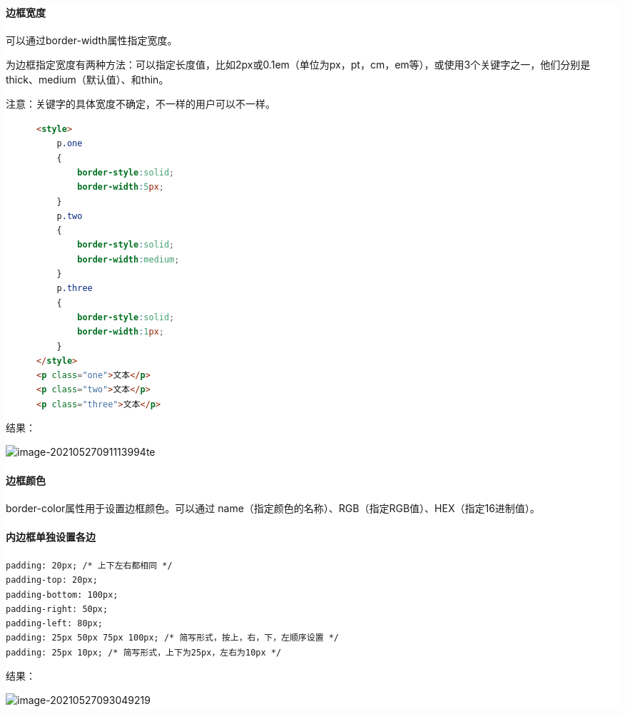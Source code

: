 #### 边框宽度

可以通过border-width属性指定宽度。

为边框指定宽度有两种方法：可以指定长度值，比如2px或0.1em（单位为px，pt，cm，em等），或使用3个关键字之一，他们分别是thick、medium（默认值）、和thin。

注意：关键字的具体宽度不确定，不一样的用户可以不一样。

```html
      <style>
          p.one
          {
              border-style:solid;
              border-width:5px;
          }
          p.two
          {
              border-style:solid;
              border-width:medium;
          }
          p.three
          {
              border-style:solid;
              border-width:1px;
          }
      </style>
      <p class="one">文本</p>
      <p class="two">文本</p>
      <p class="three">文本</p>
```



结果：

![image-20210527091113994](https://wjy-img.oss-cn-beijing.aliyuncs.com/pic_bed/image-20210527091113994.png)te

#### 边框颜色

border-color属性用于设置边框颜色。可以通过 name（指定颜色的名称）、RGB（指定RGB值）、HEX（指定16进制值）。

#### 内边框单独设置各边

```html
padding: 20px; /* 上下左右都相同 */
padding-top: 20px;
padding-bottom: 100px;
padding-right: 50px;
padding-left: 80px;
padding: 25px 50px 75px 100px; /* 简写形式，按上，右，下，左顺序设置 */
padding: 25px 10px; /* 简写形式，上下为25px，左右为10px */
```

结果：

![image-20210527093049219](https://wjy-img.oss-cn-beijing.aliyuncs.com/pic_bed/image-20210527093049219.png)

